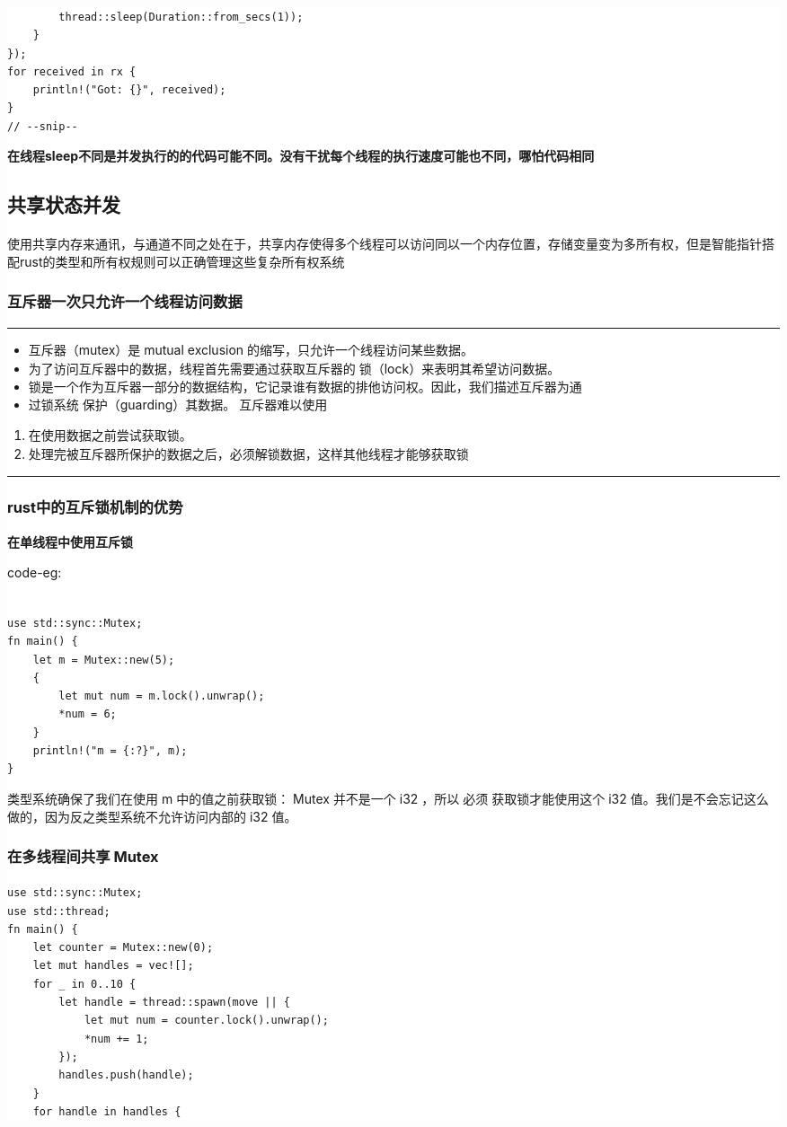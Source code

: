 ```
        thread::sleep(Duration::from_secs(1));
    }
});
for received in rx {
    println!("Got: {}", received);
} 
// --snip--
```
**在线程sleep不同是并发执行的的代码可能不同。没有干扰每个线程的执行速度可能也不同，哪怕代码相同**

## 共享状态并发

使用共享内存来通讯，与通道不同之处在于，共享内存使得多个线程可以访问同以一个内存位置，存储变量变为多所有权，但是智能指针搭配rust的类型和所有权规则可以正确管理这些复杂所有权系统


###  互斥器一次只允许一个线程访问数据

---

- 互斥器（mutex）是 mutual exclusion 的缩写，只允许一个线程访问某些数据。
- 为了访问互斥器中的数据，线程首先需要通过获取互斥器的 锁（lock）来表明其希望访问数据。
- 锁是一个作为互斥器一部分的数据结构，它记录谁有数据的排他访问权。因此，我们描述互斥器为通
- 过锁系统 保护（guarding）其数据。
互斥器难以使用
1. 在使用数据之前尝试获取锁。
2. 处理完被互斥器所保护的数据之后，必须解锁数据，这样其他线程才能够获取锁

---

### rust中的互斥锁机制的优势

**在单线程中使用互斥锁**

code-eg:

```

use std::sync::Mutex;
fn main() {
    let m = Mutex::new(5);
    {
        let mut num = m.lock().unwrap();
        *num = 6;
    } 
    println!("m = {:?}", m);
}
```
类型系统确保了我们在使用 m 中的值之前获取锁： Mutex<i32> 并不是一个 i32 ，所以 必须 获取锁才能使用这个 i32 值。我们是不会忘记这么做的，因为反之类型系统不允许访问内部的 i32 值。


### 在多线程间共享 Mutex<T>
```
use std::sync::Mutex;
use std::thread;
fn main() {
    let counter = Mutex::new(0);
    let mut handles = vec![];
    for _ in 0..10 {
        let handle = thread::spawn(move || {
            let mut num = counter.lock().unwrap();
            *num += 1;
        });
        handles.push(handle);
    } 
    for handle in handles {
```